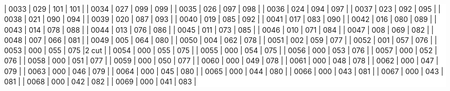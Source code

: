 | 0033 |  029 | 101 | 101 |
| 0034 |  027 | 099 | 099 |
| 0035 |  026 | 097 | 098 |
| 0036 |  024 | 094 | 097 |
| 0037 |  023 | 092 | 095 |
| 0038 |  021 | 090 | 094 |
| 0039 |  020 | 087 | 093 |
| 0040 |  019 | 085 | 092 |
| 0041 |  017 | 083 | 090 |
| 0042 |  016 | 080 | 089 |
| 0043 |  014 | 078 | 088 |
| 0044 |  013 | 076 | 086 |
| 0045 |  011 | 073 | 085 |
| 0046 |  010 | 071 | 084 |
| 0047 |  008 | 069 | 082 |
| 0048 |  007 | 066 | 081 |
| 0049 |  005 | 064 | 080 |
| 0050 |  004 | 062 | 078 |
| 0051 |  002 | 059 | 077 |
| 0052 |  001 | 057 | 076 |
| 0053 |  000 | 055 | 075 |2 cut |
| 0054 |  000 | 055 | 075 |
| 0055 |  000 | 054 | 075 |
| 0056 |  000 | 053 | 076 |
| 0057 |  000 | 052 | 076 |
| 0058 |  000 | 051 | 077 |
| 0059 |  000 | 050 | 077 |
| 0060 |  000 | 049 | 078 |
| 0061 |  000 | 048 | 078 |
| 0062 |  000 | 047 | 079 |
| 0063 |  000 | 046 | 079 |
| 0064 |  000 | 045 | 080 |
| 0065 |  000 | 044 | 080 |
| 0066 |  000 | 043 | 081 |
| 0067 |  000 | 043 | 081 |
| 0068 |  000 | 042 | 082 |
| 0069 |  000 | 041 | 083 |